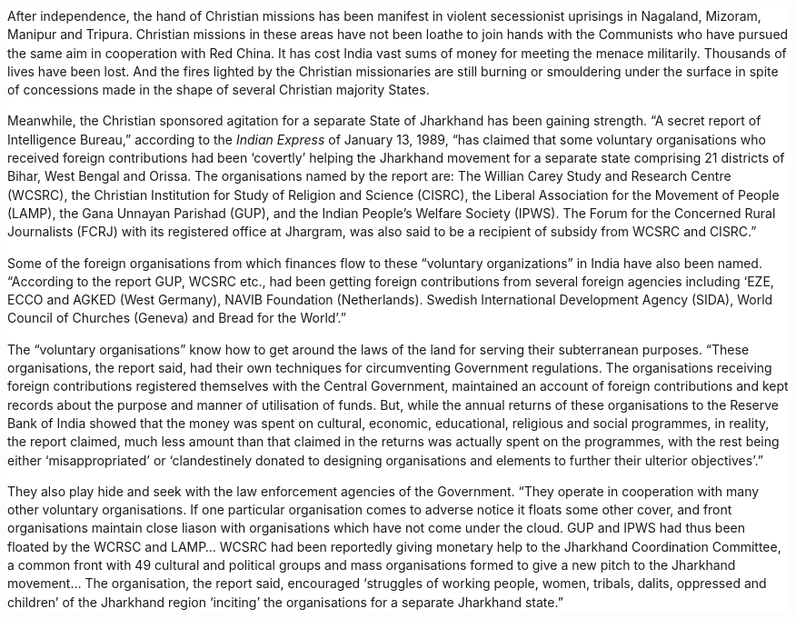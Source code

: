 After independence, the hand of Christian missions has been manifest in
violent secessionist uprisings in Nagaland, Mizoram, Manipur and
Tripura.  Christian missions in these areas have not been loathe to join
hands with the Communists who have pursued the same aim in cooperation
with Red China.  It has cost India vast sums of money for meeting the
menace militarily.  Thousands of lives have been lost.  And the fires
lighted by the Christian missionaries are still burning or smouldering
under the surface in spite of concessions made in the shape of several
Christian majority States.

Meanwhile, the Christian sponsored agitation for a separate State of
Jharkhand has been gaining strength.  “A secret report of Intelligence
Bureau,” according to the *Indian Express* of January 13, 1989, “has
claimed that some voluntary organisations who received foreign
contributions had been ‘covertly’ helping the Jharkhand movement for a
separate state comprising 21 districts of Bihar, West Bengal and
Orissa.  The organisations named by the report are: The Willian Carey
Study and Research Centre (WCSRC), the Christian Institution for Study
of Religion and Science (CISRC), the Liberal Association for the
Movement of People (LAMP), the Gana Unnayan Parishad (GUP), and the
Indian People’s Welfare Society (IPWS).  The Forum for the Concerned
Rural Journalists (FCRJ) with its registered office at Jhargram, was
also said to be a recipient of subsidy from WCSRC and CISRC.”

Some of the foreign organisations from which finances flow to these
“voluntary organizations” in India have also been named.  “According to
the report GUP, WCSRC etc., had been getting foreign contributions from
several foreign agencies including ‘EZE, ECCO and AGKED (West Germany),
NAVIB Foundation (Netherlands).  Swedish International Development
Agency (SIDA), World Council of Churches (Geneva) and Bread for the
World’.”

The “voluntary organisations” know how to get around the laws of the
land for serving their subterranean purposes.  “These organisations, the
report said, had their own techniques for circumventing Government
regulations.  The organisations receiving foreign contributions
registered themselves with the Central Government, maintained an account
of foreign contributions and kept records about the purpose and manner
of utilisation of funds.  But, while the annual returns of these
organisations to the Reserve Bank of India showed that the money was
spent on cultural, economic, educational, religious and social
programmes, in reality, the report claimed, much less amount than that
claimed in the returns was actually spent on the programmes, with the
rest being either ‘misappropriated’ or ‘clandestinely donated to
designing organisations and elements to further their ulterior
objectives’.”

They also play hide and seek with the law enforcement agencies of the
Government.  “They operate in cooperation with many other voluntary
organisations.  If one particular organisation comes to adverse notice
it floats some other cover, and front organisations maintain close
liason with organisations which have not come under the cloud.  GUP and
IPWS had thus been floated by the WCRSC and LAMP… WCSRC had been
reportedly giving monetary help to the Jharkhand Coordination Committee,
a common front with 49 cultural and political groups and mass
organisations formed to give a new pitch to the Jharkhand movement… The
organisation, the report said, encouraged ‘struggles of working people,
women, tribals, dalits, oppressed and children’ of the Jharkhand region
‘inciting’ the organisations for a separate Jharkhand state.”
